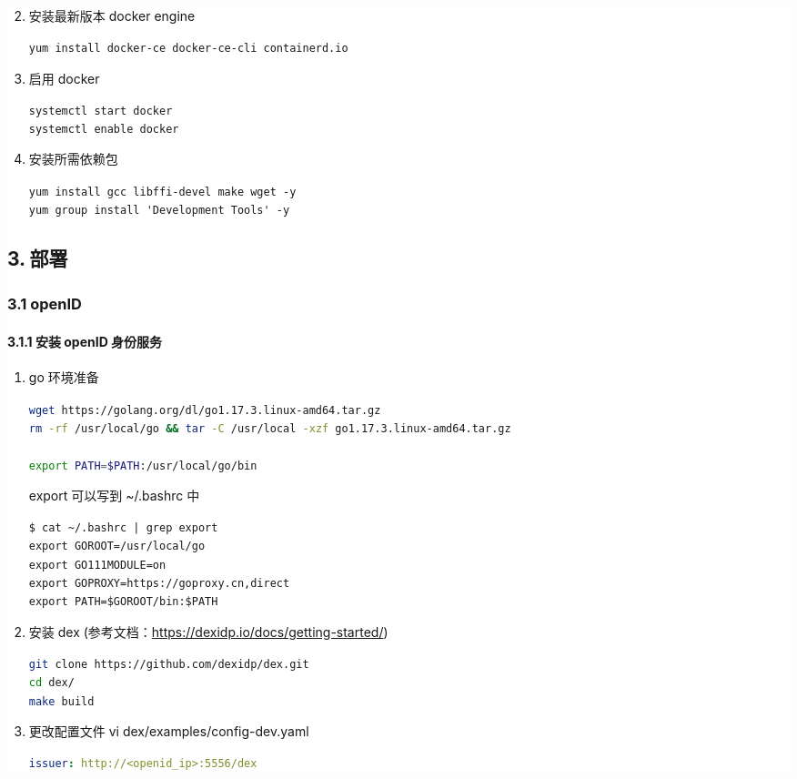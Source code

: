 2. 安装最新版本 docker engine

    ```bash
    yum install docker-ce docker-ce-cli containerd.io
    ```

3. 启用 docker

    ```bash
    systemctl start docker
    systemctl enable docker
    ```

4. 安装所需依赖包

    ```console
    yum install gcc libffi-devel make wget -y
    yum group install 'Development Tools' -y
    ```

## 3. 部署

### 3.1 openID

#### 3.1.1 安装 openID 身份服务

1. go 环境准备

    ```bash
    wget https://golang.org/dl/go1.17.3.linux-amd64.tar.gz
    rm -rf /usr/local/go && tar -C /usr/local -xzf go1.17.3.linux-amd64.tar.gz

    export PATH=$PATH:/usr/local/go/bin
    ```

    export 可以写到 ~/.bashrc 中

    ```console
    $ cat ~/.bashrc | grep export
    export GOROOT=/usr/local/go
    export GO111MODULE=on
    export GOPROXY=https://goproxy.cn,direct
    export PATH=$GOROOT/bin:$PATH
    ```

2. 安装 dex (参考文档：https://dexidp.io/docs/getting-started/)

    ```bash
    git clone https://github.com/dexidp/dex.git
    cd dex/
    make build
    ```

3. 更改配置文件 vi dex/examples/config-dev.yaml

    ```yaml
    issuer: http://<openid_ip>:5556/dex

